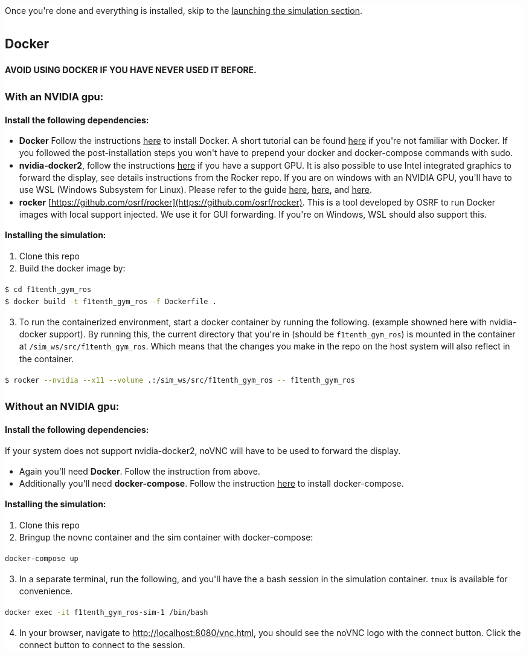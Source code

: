 Once you're done and everything is installed, skip to the [launching the simulation section](https://github.com/f1tenth/f1tenth_gym_ros/edit/dev-dynamics/README.md#launching-the-simulation).
## Docker ##
**AVOID USING DOCKER IF YOU HAVE NEVER USED IT BEFORE.**

### With an NVIDIA gpu:
**Install the following dependencies:**

- **Docker** Follow the instructions [here](https://docs.docker.com/install/linux/docker-ce/ubuntu/) to install Docker. A short tutorial can be found [here](https://docs.docker.com/get-started/) if you're not familiar with Docker. If you followed the post-installation steps you won't have to prepend your docker and docker-compose commands with sudo.
- **nvidia-docker2**, follow the instructions [here](https://docs.nvidia.com/datacenter/cloud-native/container-toolkit/install-guide.html) if you have a support GPU. It is also possible to use Intel integrated graphics to forward the display, see details instructions from the Rocker repo. If you are on windows with an NVIDIA GPU, you'll have to use WSL (Windows Subsystem for Linux). Please refer to the guide [here](https://developer.nvidia.com/cuda/wsl), [here](https://docs.nvidia.com/cuda/wsl-user-guide/index.html), and [here](https://dilililabs.com/zh/blog/2021/01/26/deploying-docker-with-gpu-support-on-windows-subsystem-for-linux/).
- **rocker** [https://github.com/osrf/rocker](https://github.com/osrf/rocker). This is a tool developed by OSRF to run Docker images with local support injected. We use it for GUI forwarding. If you're on Windows, WSL should also support this.

**Installing the simulation:**

1. Clone this repo
2. Build the docker image by:
```bash
$ cd f1tenth_gym_ros
$ docker build -t f1tenth_gym_ros -f Dockerfile .
```
3. To run the containerized environment, start a docker container by running the following. (example showned here with nvidia-docker support). By running this, the current directory that you're in (should be `f1tenth_gym_ros`) is mounted in the container at `/sim_ws/src/f1tenth_gym_ros`. Which means that the changes you make in the repo on the host system will also reflect in the container.
```bash
$ rocker --nvidia --x11 --volume .:/sim_ws/src/f1tenth_gym_ros -- f1tenth_gym_ros
```

### Without an NVIDIA gpu:

**Install the following dependencies:**

If your system does not support nvidia-docker2, noVNC will have to be used to forward the display.
- Again you'll need **Docker**. Follow the instruction from above.
- Additionally you'll need **docker-compose**. Follow the instruction [here](https://docs.docker.com/compose/install/) to install docker-compose.

**Installing the simulation:**

1. Clone this repo 
2. Bringup the novnc container and the sim container with docker-compose:
```bash
docker-compose up
``` 
3. In a separate terminal, run the following, and you'll have the a bash session in the simulation container. `tmux` is available for convenience.
```bash
docker exec -it f1tenth_gym_ros-sim-1 /bin/bash
```
4. In your browser, navigate to [http://localhost:8080/vnc.html](http://localhost:8080/vnc.html), you should see the noVNC logo with the connect button. Click the connect button to connect to the session.

